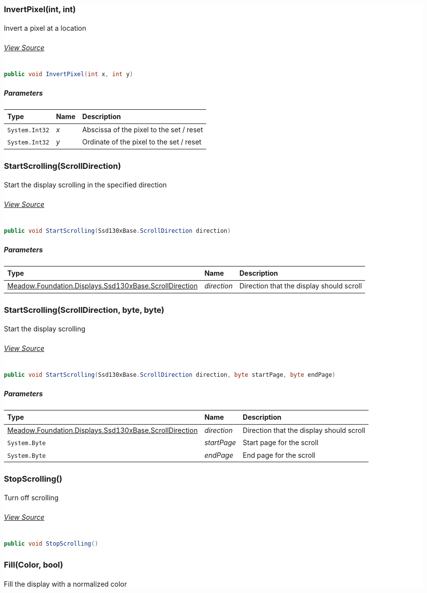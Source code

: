 ### InvertPixel(int, int)
Invert a pixel at a location
###### [View Source](https://github.com/WildernessLabs/Meadow.Foundation.git/blob/develop/Source/Meadow.Foundation.Peripherals/Displays.Ssd130x/Driver/Ssd130xBase.cs#L333)
```csharp title="Declaration"
public void InvertPixel(int x, int y)
```

##### Parameters

| Type | Name | Description |
|:--- |:--- |:--- |
| `System.Int32` | *x* | Abscissa of the pixel to the set / reset |
| `System.Int32` | *y* | Ordinate of the pixel to the set / reset |

### StartScrolling(ScrollDirection)
Start the display scrolling in the specified direction
###### [View Source](https://github.com/WildernessLabs/Meadow.Foundation.git/blob/develop/Source/Meadow.Foundation.Peripherals/Displays.Ssd130x/Driver/Ssd130xBase.cs#L342)
```csharp title="Declaration"
public void StartScrolling(Ssd130xBase.ScrollDirection direction)
```

##### Parameters

| Type | Name | Description |
|:--- |:--- |:--- |
| [Meadow.Foundation.Displays.Ssd130xBase.ScrollDirection](../Meadow.Foundation.Displays/Ssd130xBase.ScrollDirection) | *direction* | Direction that the display should scroll |

### StartScrolling(ScrollDirection, byte, byte)
Start the display scrolling
###### [View Source](https://github.com/WildernessLabs/Meadow.Foundation.git/blob/develop/Source/Meadow.Foundation.Peripherals/Displays.Ssd130x/Driver/Ssd130xBase.cs#L357)
```csharp title="Declaration"
public void StartScrolling(Ssd130xBase.ScrollDirection direction, byte startPage, byte endPage)
```

##### Parameters

| Type | Name | Description |
|:--- |:--- |:--- |
| [Meadow.Foundation.Displays.Ssd130xBase.ScrollDirection](../Meadow.Foundation.Displays/Ssd130xBase.ScrollDirection) | *direction* | Direction that the display should scroll |
| `System.Byte` | *startPage* | Start page for the scroll |
| `System.Byte` | *endPage* | End page for the scroll |

### StopScrolling()
Turn off scrolling
###### [View Source](https://github.com/WildernessLabs/Meadow.Foundation.git/blob/develop/Source/Meadow.Foundation.Peripherals/Displays.Ssd130x/Driver/Ssd130xBase.cs#L393)
```csharp title="Declaration"
public void StopScrolling()
```
### Fill(Color, bool)
Fill the display with a normalized color